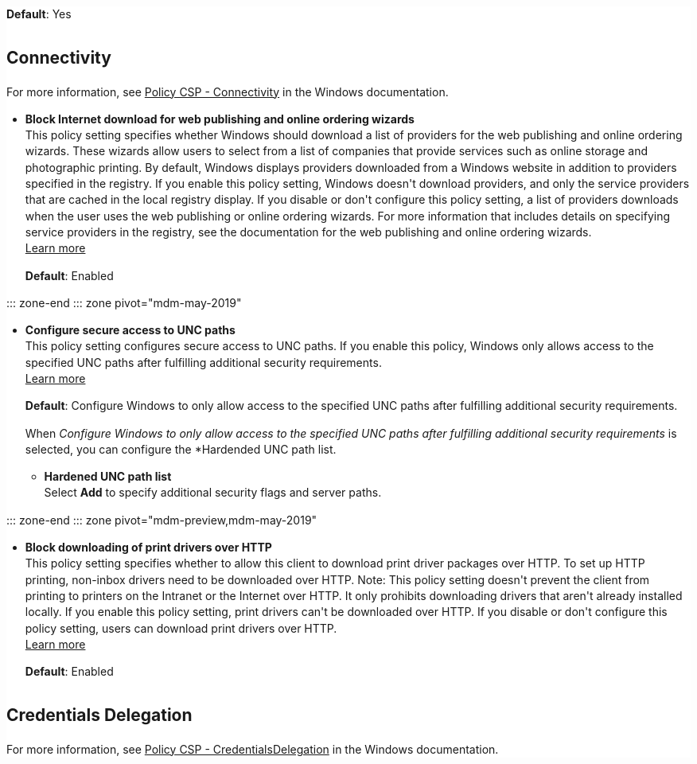   **Default**: Yes

## Connectivity

For more information, see [Policy CSP - Connectivity](https://docs.microsoft.com/windows/client-management/mdm/policy-csp-connectivity) in the Windows documentation.

- **Block Internet download for web publishing and online ordering wizards**  
  This policy setting specifies whether Windows should download a list of providers for the web publishing and online ordering wizards. These wizards allow users to select from a list of companies that provide services such as online storage and photographic printing. By default, Windows displays providers downloaded from a Windows website in addition to providers specified in the registry. If you enable this policy setting, Windows doesn't download providers, and only the service providers that are cached in the local registry display. If you disable or don't configure this policy setting, a list of providers downloads when the user uses the web publishing or online ordering wizards. For more information that includes details on specifying service providers in the registry, see the documentation for the web publishing and online ordering wizards.  
  [Learn more](https://go.microsoft.com/fwlink/?linkid=2067136)
  
  **Default**: Enabled

::: zone-end
::: zone pivot="mdm-may-2019"

- **Configure secure access to UNC paths**  
  This policy setting configures secure access to UNC paths. If you enable this policy, Windows only allows access to the specified UNC paths after fulfilling additional security requirements.  
  [Learn more](https://go.microsoft.com/fwlink/?linkid=2067243)

  **Default**: Configure Windows to only allow access to the specified UNC paths after fulfilling additional security requirements.

  When *Configure Windows to only allow access to the specified UNC paths after fulfilling additional security requirements* is selected, you can configure the *Hardended UNC path list.

  - **Hardened UNC path list**  
    Select **Add** to specify additional security flags and server paths.

::: zone-end
::: zone pivot="mdm-preview,mdm-may-2019"

- **Block downloading of print drivers over HTTP**  
  This policy setting specifies whether to allow this client to download print driver packages over HTTP. To set up HTTP printing, non-inbox drivers need to be downloaded over HTTP. Note: This policy setting doesn't prevent the client from printing to printers on the Intranet or the Internet over HTTP. It only prohibits downloading drivers that aren't already installed locally. If you enable this policy setting, print drivers can't be downloaded over HTTP. If you disable or don't configure this policy setting, users can download print drivers over HTTP.  
  [Learn more](https://go.microsoft.com/fwlink/?linkid=2067141)
  
  **Default**: Enabled

## Credentials Delegation

For more information, see [Policy CSP - CredentialsDelegation](https://docs.microsoft.com/windows/client-management/mdm/policy-csp-credentialsdelegation) in the Windows documentation.
